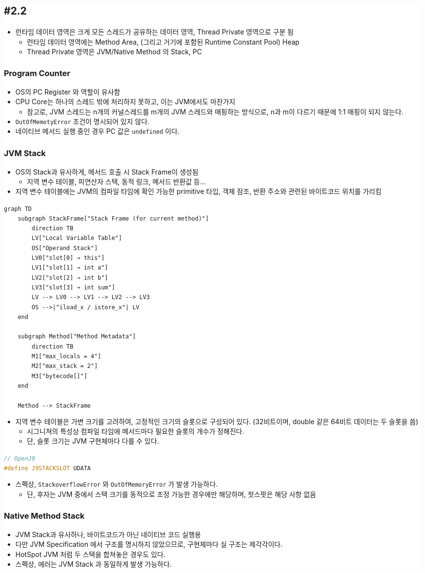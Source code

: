 ## #2.2
- 런타임 데이터 영역은 크게 모든 스레드가 공유하는 데이터 영역, Thread Private 영역으로 구분 됨
    - 런타임 데이터 영역에는 Method Area, (그리고 거기에 포함된 Runtime Constant Pool) Heap
    - Thread Private 영역은 JVM/Native Method 의 Stack, PC

### Program Counter
- OS의 PC Register 와 역할이 유사함
- CPU Core는 하나의 스레드 밖에 처리하지 못하고, 이는 JVM에서도 마찬가지
    - 참고로, JVM 스레드는 n개의 커널스레드를 m개의 JVM 스레드와 매핑하는 방식으로, n과 m이 다르기 때문에 1:1 매핑이 되지 않는다.
- `OutOfMemotyError` 조건이 명시되어 있지 않다.
- 네이티브 메서드 실행 중인 경우 PC 값은 `undefined` 이다.

### JVM Stack
- OS의 Stack과 유사하게, 메서드 호출 시 Stack Frame이 생성됨
    - 지역 변수 테이블, 피연산자 스택, 동적 링크, 메서드 반환값 등...
- 지역 변수 테이블에는 JVM의 컴파일 타임에 확인 가능한 primitive 타입, 객체 잠조, 반환 주소와 관련된 바이트코드 위치를 가리킴
```mermaid
graph TD
    subgraph StackFrame["Stack Frame (for current method)"]
        direction TB
        LV["Local Variable Table"]
        OS["Operand Stack"]
        LV0["slot[0] → this"]
        LV1["slot[1] → int a"]
        LV2["slot[2] → int b"]
        LV3["slot[3] → int sum"]
        LV --> LV0 --> LV1 --> LV2 --> LV3
        OS -->|"iload_x / istore_x"| LV
    end

    subgraph Method["Method Metadata"]
        direction TB
        M1["max_locals = 4"]
        M2["max_stack = 2"]
        M3["bytecode[]"]
    end

    Method --> StackFrame
```
- 지역 변수 테이블은 가변 크기를 고려하여, 고정적인 크기의 슬롯으로 구성되어 있다. (32비트이며, double 같은 64비트 데이터는 두 슬롯을 씀)
    - 시그니쳐의 특성상 컴파일 타임에 메서드마다 필요한 슬롯의 개수가 정해진다.
    - 단, 슬롯 크기는 JVM 구현체마다 다를 수 있다.
```cpp
// OpenJ9
#define J9STACKSLOT UDATA
```
- 스펙상, `StackoverflowError` 와 `OutOfMemoryError` 가 발생 가능하다.
    - 단, 후자는 JVM 중에서 스택 크기를 동적으로 조정 가능한 경우에만 해당하며, 핫스팟은 해당 사항 없음

### Native Method Stack
- JVM Stack과 유사하나, 바이트코드가 아닌 네이티브 코드 실행용
- 다만 JVM Specification 에서 구조를 명시하지 않았으므로, 구현체마다 실 구조는 제각각이다.
- HotSpot JVM 처럼 두 스택을 합쳐놓은 경우도 있다.
- 스펙상, 에러는 JVM Stack 과 동일하게 발생 가능하다.

